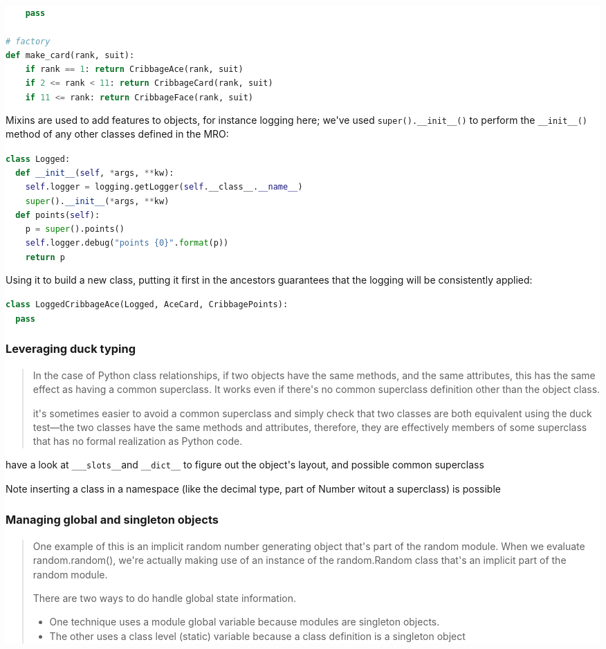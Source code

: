 ```python
    pass 

# factory
def make_card(rank, suit): 
    if rank == 1: return CribbageAce(rank, suit) 
    if 2 <= rank < 11: return CribbageCard(rank, suit) 
    if 11 <= rank: return CribbageFace(rank, suit) 

```

Mixins are used to add features to objects, for instance logging here; we've used `super().__init__()` to perform the `__init__()` method of any other classes defined in the MRO:

```python
class Logged: 
  def __init__(self, *args, **kw): 
    self.logger = logging.getLogger(self.__class__.__name__) 
    super().__init__(*args, **kw) 
  def points(self): 
    p = super().points() 
    self.logger.debug("points {0}".format(p)) 
    return p
```

Using it to build a new class, putting it first in the ancestors guarantees that the logging will be consistently applied:

```python
class LoggedCribbageAce(Logged, AceCard, CribbagePoints): 
  pass
```

### Leveraging duck typing

> In the case of Python class relationships, if two objects have the same methods, and the same attributes, this has the same effect as having a common superclass. It works even if there's no common superclass definition other than the object class.
>
> it's sometimes easier to avoid a common superclass and simply check that two classes are both equivalent using the duck test—the two classes have the same methods and attributes, therefore, they are effectively members of some superclass that has no formal realization as Python code.

have a look at `___slots__`and `__dict__` to figure out the object's layout, and possible common superclass

Note inserting a class in a namespace (like the decimal type, part of Number witout a superclass) is possible

### Managing global and singleton objects

> One example of this is an implicit random number generating object that's part of the random module. When we evaluate random.random(), we're actually making use of an instance of the random.Random class that's an implicit part of the random module.
>
> There are two ways to do handle global state information.
>
> - One technique uses a module global variable because modules are singleton objects.
> - The other uses a class level (static) variable because a class definition is a singleton object
